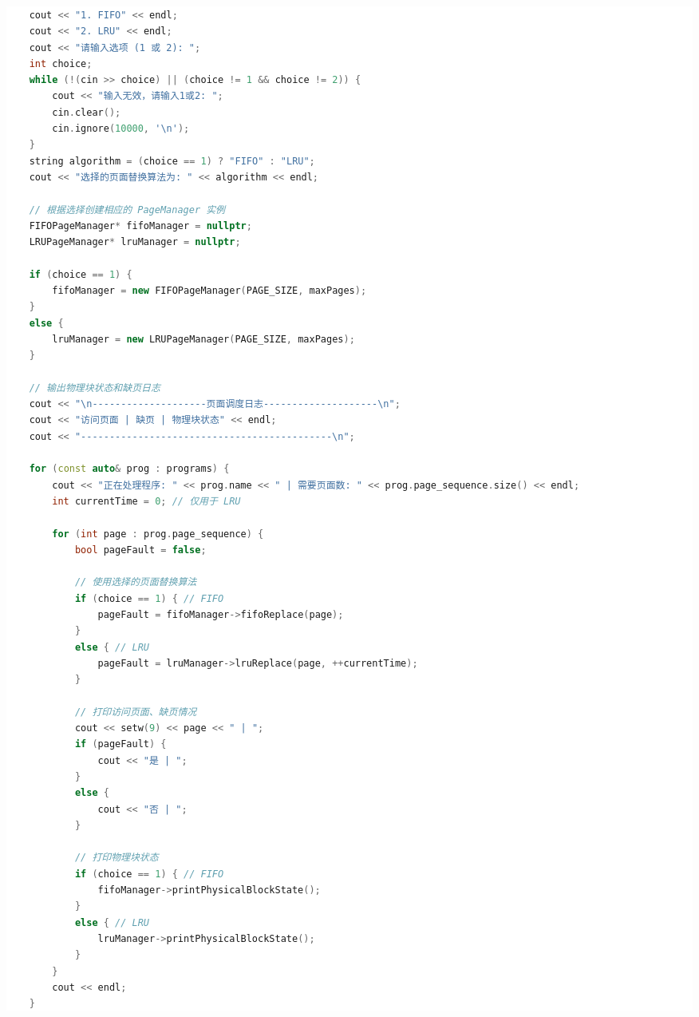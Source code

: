 ```cpp
    cout << "1. FIFO" << endl;
    cout << "2. LRU" << endl;
    cout << "请输入选项 (1 或 2): ";
    int choice;
    while (!(cin >> choice) || (choice != 1 && choice != 2)) {
        cout << "输入无效，请输入1或2: ";
        cin.clear();
        cin.ignore(10000, '\n');
    }
    string algorithm = (choice == 1) ? "FIFO" : "LRU";
    cout << "选择的页面替换算法为: " << algorithm << endl;

    // 根据选择创建相应的 PageManager 实例
    FIFOPageManager* fifoManager = nullptr;
    LRUPageManager* lruManager = nullptr;

    if (choice == 1) {
        fifoManager = new FIFOPageManager(PAGE_SIZE, maxPages);
    }
    else {
        lruManager = new LRUPageManager(PAGE_SIZE, maxPages);
    }

    // 输出物理块状态和缺页日志
    cout << "\n--------------------页面调度日志--------------------\n";
    cout << "访问页面 | 缺页 | 物理块状态" << endl;
    cout << "--------------------------------------------\n";

    for (const auto& prog : programs) {
        cout << "正在处理程序: " << prog.name << " | 需要页面数: " << prog.page_sequence.size() << endl;
        int currentTime = 0; // 仅用于 LRU

        for (int page : prog.page_sequence) {
            bool pageFault = false;

            // 使用选择的页面替换算法
            if (choice == 1) { // FIFO
                pageFault = fifoManager->fifoReplace(page);
            }
            else { // LRU
                pageFault = lruManager->lruReplace(page, ++currentTime);
            }

            // 打印访问页面、缺页情况
            cout << setw(9) << page << " | ";
            if (pageFault) {
                cout << "是 | ";
            }
            else {
                cout << "否 | ";
            }

            // 打印物理块状态
            if (choice == 1) { // FIFO
                fifoManager->printPhysicalBlockState();
            }
            else { // LRU
                lruManager->printPhysicalBlockState();
            }
        }
        cout << endl;
    }

```